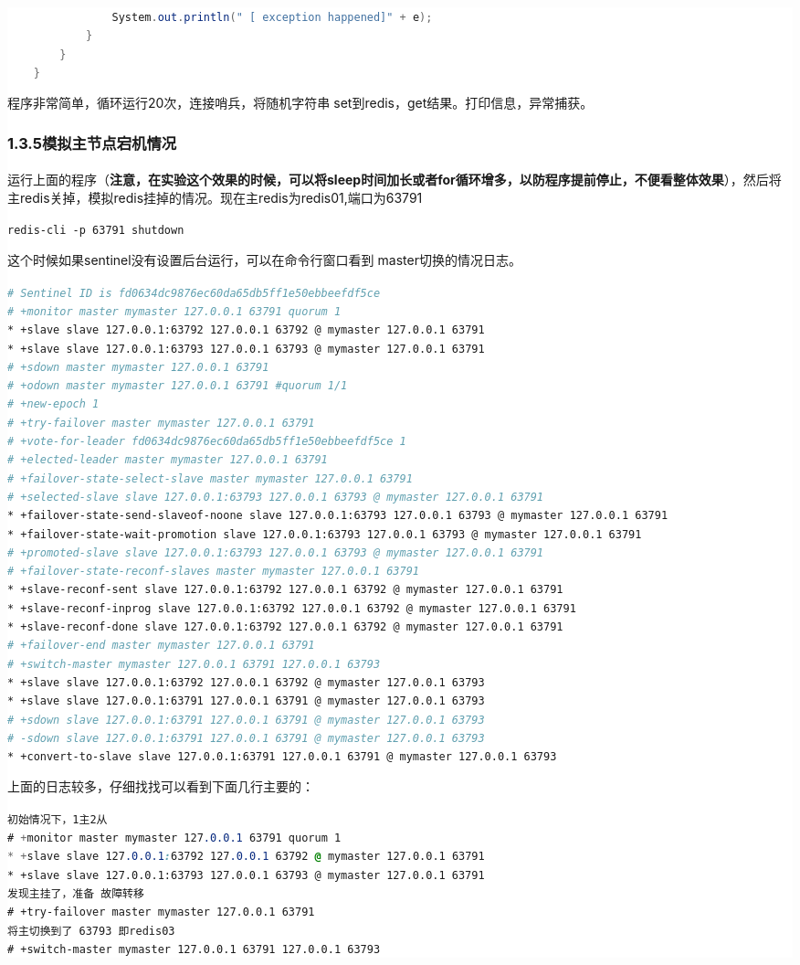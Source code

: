 ```csharp
                System.out.println(" [ exception happened]" + e);
            }
        }
    }
```

程序非常简单，循环运行20次，连接哨兵，将随机字符串 set到redis，get结果。打印信息，异常捕获。

### 1.3.5模拟主节点宕机情况

运行上面的程序（**注意，在实验这个效果的时候，可以将sleep时间加长或者for循环增多，以防程序提前停止，不便看整体效果**），然后将主redis关掉，模拟redis挂掉的情况。现在主redis为redis01,端口为63791

```undefined
redis-cli -p 63791 shutdown
```

这个时候如果sentinel没有设置后台运行，可以在命令行窗口看到 master切换的情况日志。

```bash
# Sentinel ID is fd0634dc9876ec60da65db5ff1e50ebbeefdf5ce
# +monitor master mymaster 127.0.0.1 63791 quorum 1
* +slave slave 127.0.0.1:63792 127.0.0.1 63792 @ mymaster 127.0.0.1 63791
* +slave slave 127.0.0.1:63793 127.0.0.1 63793 @ mymaster 127.0.0.1 63791
# +sdown master mymaster 127.0.0.1 63791
# +odown master mymaster 127.0.0.1 63791 #quorum 1/1
# +new-epoch 1
# +try-failover master mymaster 127.0.0.1 63791
# +vote-for-leader fd0634dc9876ec60da65db5ff1e50ebbeefdf5ce 1
# +elected-leader master mymaster 127.0.0.1 63791
# +failover-state-select-slave master mymaster 127.0.0.1 63791
# +selected-slave slave 127.0.0.1:63793 127.0.0.1 63793 @ mymaster 127.0.0.1 63791
* +failover-state-send-slaveof-noone slave 127.0.0.1:63793 127.0.0.1 63793 @ mymaster 127.0.0.1 63791
* +failover-state-wait-promotion slave 127.0.0.1:63793 127.0.0.1 63793 @ mymaster 127.0.0.1 63791
# +promoted-slave slave 127.0.0.1:63793 127.0.0.1 63793 @ mymaster 127.0.0.1 63791
# +failover-state-reconf-slaves master mymaster 127.0.0.1 63791
* +slave-reconf-sent slave 127.0.0.1:63792 127.0.0.1 63792 @ mymaster 127.0.0.1 63791
* +slave-reconf-inprog slave 127.0.0.1:63792 127.0.0.1 63792 @ mymaster 127.0.0.1 63791
* +slave-reconf-done slave 127.0.0.1:63792 127.0.0.1 63792 @ mymaster 127.0.0.1 63791
# +failover-end master mymaster 127.0.0.1 63791
# +switch-master mymaster 127.0.0.1 63791 127.0.0.1 63793
* +slave slave 127.0.0.1:63792 127.0.0.1 63792 @ mymaster 127.0.0.1 63793
* +slave slave 127.0.0.1:63791 127.0.0.1 63791 @ mymaster 127.0.0.1 63793
# +sdown slave 127.0.0.1:63791 127.0.0.1 63791 @ mymaster 127.0.0.1 63793
# -sdown slave 127.0.0.1:63791 127.0.0.1 63791 @ mymaster 127.0.0.1 63793
* +convert-to-slave slave 127.0.0.1:63791 127.0.0.1 63791 @ mymaster 127.0.0.1 63793
```

上面的日志较多，仔细找找可以看到下面几行主要的：

```css
初始情况下，1主2从
# +monitor master mymaster 127.0.0.1 63791 quorum 1
* +slave slave 127.0.0.1:63792 127.0.0.1 63792 @ mymaster 127.0.0.1 63791
* +slave slave 127.0.0.1:63793 127.0.0.1 63793 @ mymaster 127.0.0.1 63791
发现主挂了，准备 故障转移
# +try-failover master mymaster 127.0.0.1 63791
将主切换到了 63793 即redis03 
# +switch-master mymaster 127.0.0.1 63791 127.0.0.1 63793
```
